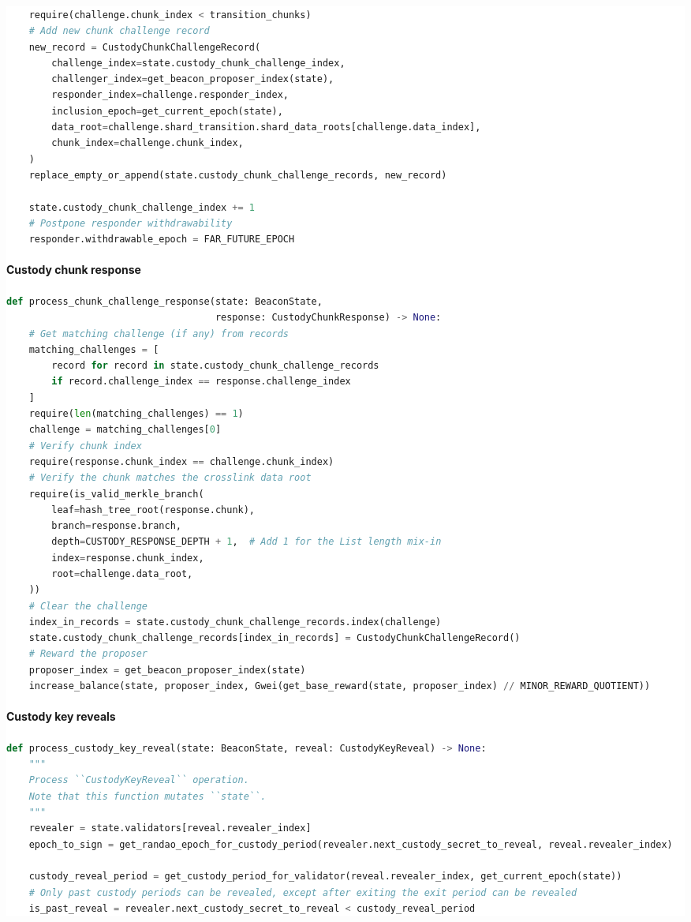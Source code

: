 ```python
    require(challenge.chunk_index < transition_chunks)
    # Add new chunk challenge record
    new_record = CustodyChunkChallengeRecord(
        challenge_index=state.custody_chunk_challenge_index,
        challenger_index=get_beacon_proposer_index(state),
        responder_index=challenge.responder_index,
        inclusion_epoch=get_current_epoch(state),
        data_root=challenge.shard_transition.shard_data_roots[challenge.data_index],
        chunk_index=challenge.chunk_index,
    )
    replace_empty_or_append(state.custody_chunk_challenge_records, new_record)

    state.custody_chunk_challenge_index += 1
    # Postpone responder withdrawability
    responder.withdrawable_epoch = FAR_FUTURE_EPOCH
```

#### Custody chunk response

```python
def process_chunk_challenge_response(state: BeaconState,
                                     response: CustodyChunkResponse) -> None:
    # Get matching challenge (if any) from records
    matching_challenges = [
        record for record in state.custody_chunk_challenge_records
        if record.challenge_index == response.challenge_index
    ]
    require(len(matching_challenges) == 1)
    challenge = matching_challenges[0]
    # Verify chunk index
    require(response.chunk_index == challenge.chunk_index)
    # Verify the chunk matches the crosslink data root
    require(is_valid_merkle_branch(
        leaf=hash_tree_root(response.chunk),
        branch=response.branch,
        depth=CUSTODY_RESPONSE_DEPTH + 1,  # Add 1 for the List length mix-in
        index=response.chunk_index,
        root=challenge.data_root,
    ))
    # Clear the challenge
    index_in_records = state.custody_chunk_challenge_records.index(challenge)
    state.custody_chunk_challenge_records[index_in_records] = CustodyChunkChallengeRecord()
    # Reward the proposer
    proposer_index = get_beacon_proposer_index(state)
    increase_balance(state, proposer_index, Gwei(get_base_reward(state, proposer_index) // MINOR_REWARD_QUOTIENT))
```

#### Custody key reveals

```python
def process_custody_key_reveal(state: BeaconState, reveal: CustodyKeyReveal) -> None:
    """
    Process ``CustodyKeyReveal`` operation.
    Note that this function mutates ``state``.
    """
    revealer = state.validators[reveal.revealer_index]
    epoch_to_sign = get_randao_epoch_for_custody_period(revealer.next_custody_secret_to_reveal, reveal.revealer_index)

    custody_reveal_period = get_custody_period_for_validator(reveal.revealer_index, get_current_epoch(state))
    # Only past custody periods can be revealed, except after exiting the exit period can be revealed
    is_past_reveal = revealer.next_custody_secret_to_reveal < custody_reveal_period
```